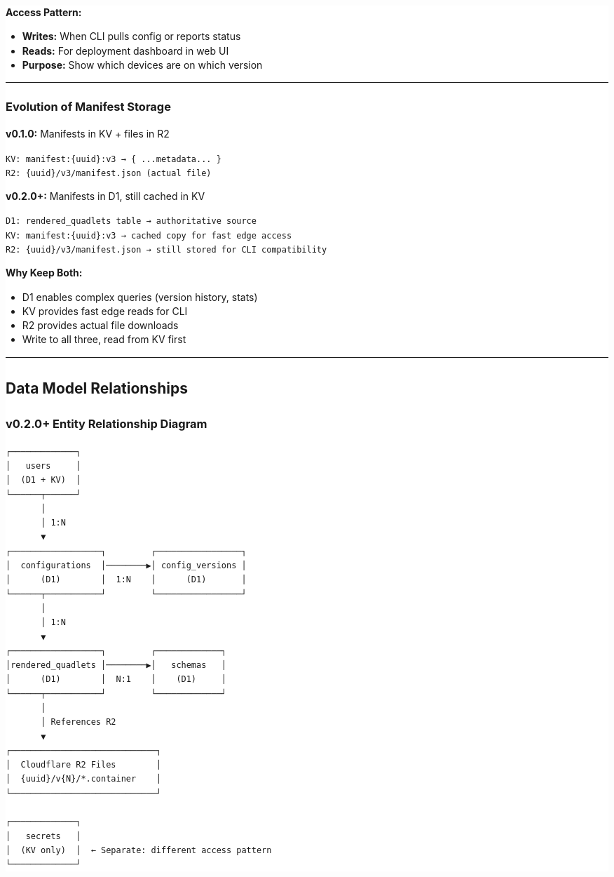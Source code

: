 
**Access Pattern:**
- **Writes:** When CLI pulls config or reports status
- **Reads:** For deployment dashboard in web UI
- **Purpose:** Show which devices are on which version

---

### Evolution of Manifest Storage

**v0.1.0:** Manifests in KV + files in R2
```
KV: manifest:{uuid}:v3 → { ...metadata... }
R2: {uuid}/v3/manifest.json (actual file)
```

**v0.2.0+:** Manifests in D1, still cached in KV
```
D1: rendered_quadlets table → authoritative source
KV: manifest:{uuid}:v3 → cached copy for fast edge access
R2: {uuid}/v3/manifest.json → still stored for CLI compatibility
```

**Why Keep Both:**
- D1 enables complex queries (version history, stats)
- KV provides fast edge reads for CLI
- R2 provides actual file downloads
- Write to all three, read from KV first

---

## Data Model Relationships

### v0.2.0+ Entity Relationship Diagram

```
┌─────────────┐
│   users     │
│  (D1 + KV)  │
└──────┬──────┘
       │
       │ 1:N
       ▼
┌──────────────────┐         ┌─────────────────┐
│  configurations  │────────▶│ config_versions │
│      (D1)        │  1:N    │      (D1)       │
└──────┬───────────┘         └─────────────────┘
       │
       │ 1:N
       ▼
┌──────────────────┐         ┌─────────────┐
│rendered_quadlets │────────▶│   schemas   │
│      (D1)        │  N:1    │    (D1)     │
└──────┬───────────┘         └─────────────┘
       │
       │ References R2
       ▼
┌─────────────────────────────┐
│  Cloudflare R2 Files        │
│  {uuid}/v{N}/*.container    │
└─────────────────────────────┘

┌─────────────┐
│   secrets   │
│  (KV only)  │  ← Separate: different access pattern
└─────────────┘
```